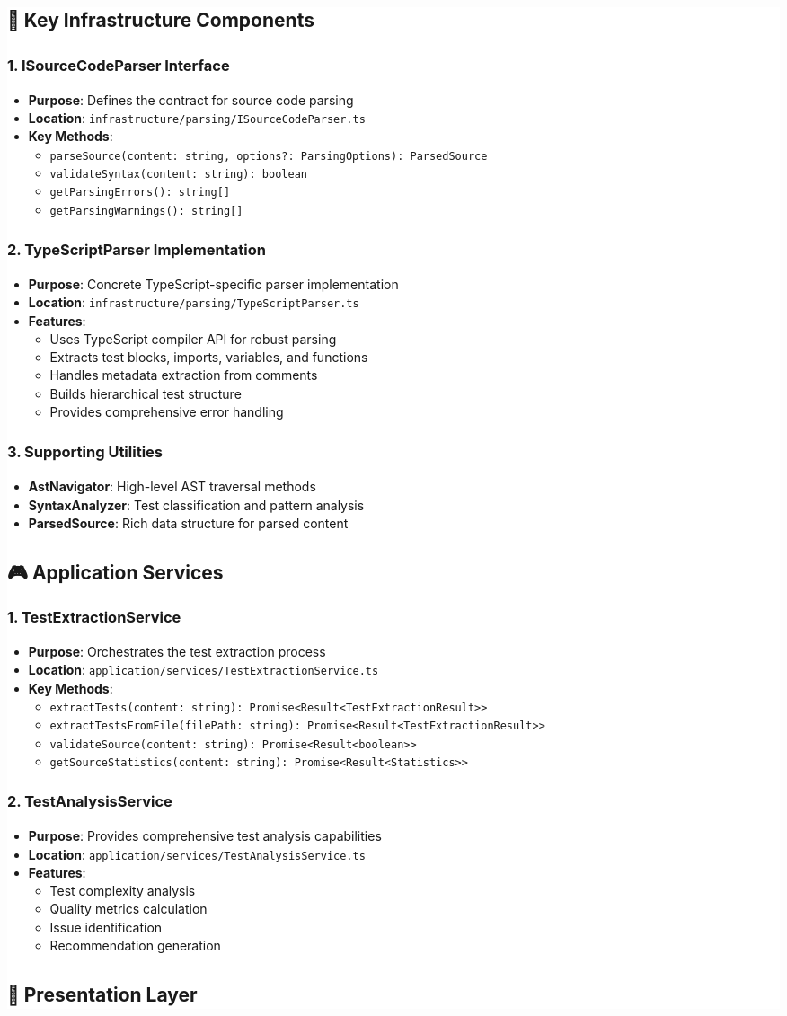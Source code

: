 
## 🔌 **Key Infrastructure Components**

### **1. ISourceCodeParser Interface**
- **Purpose**: Defines the contract for source code parsing
- **Location**: `infrastructure/parsing/ISourceCodeParser.ts`
- **Key Methods**:
  - `parseSource(content: string, options?: ParsingOptions): ParsedSource`
  - `validateSyntax(content: string): boolean`
  - `getParsingErrors(): string[]`
  - `getParsingWarnings(): string[]`

### **2. TypeScriptParser Implementation**
- **Purpose**: Concrete TypeScript-specific parser implementation
- **Location**: `infrastructure/parsing/TypeScriptParser.ts`
- **Features**:
  - Uses TypeScript compiler API for robust parsing
  - Extracts test blocks, imports, variables, and functions
  - Handles metadata extraction from comments
  - Builds hierarchical test structure
  - Provides comprehensive error handling

### **3. Supporting Utilities**
- **AstNavigator**: High-level AST traversal methods
- **SyntaxAnalyzer**: Test classification and pattern analysis
- **ParsedSource**: Rich data structure for parsed content

## 🎮 **Application Services**

### **1. TestExtractionService**
- **Purpose**: Orchestrates the test extraction process
- **Location**: `application/services/TestExtractionService.ts`
- **Key Methods**:
  - `extractTests(content: string): Promise<Result<TestExtractionResult>>`
  - `extractTestsFromFile(filePath: string): Promise<Result<TestExtractionResult>>`
  - `validateSource(content: string): Promise<Result<boolean>>`
  - `getSourceStatistics(content: string): Promise<Result<Statistics>>`

### **2. TestAnalysisService**
- **Purpose**: Provides comprehensive test analysis capabilities
- **Location**: `application/services/TestAnalysisService.ts`
- **Features**:
  - Test complexity analysis
  - Quality metrics calculation
  - Issue identification
  - Recommendation generation

## 🎨 **Presentation Layer**
